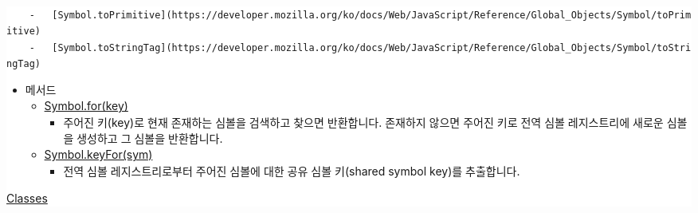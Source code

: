         -   [Symbol.toPrimitive](https://developer.mozilla.org/ko/docs/Web/JavaScript/Reference/Global_Objects/Symbol/toPrimitive)
        -   [Symbol.toStringTag](https://developer.mozilla.org/ko/docs/Web/JavaScript/Reference/Global_Objects/Symbol/toStringTag)
-   메서드
    -   [Symbol.for(key)](https://developer.mozilla.org/ko/docs/Web/JavaScript/Reference/Global_Objects/Symbol/for)
        -   주어진 키(key)로 현재 존재하는 심볼을 검색하고 찾으면 반환합니다. 존재하지 않으면 주어진 키로 전역 심볼 레지스트리에 새로운 심볼을 생성하고 그 심볼을 반환합니다.
    -   [Symbol.keyFor(sym)](https://developer.mozilla.org/ko/docs/Web/JavaScript/Reference/Global_Objects/Symbol/keyFor)
        -   전역 심볼 레지스트리로부터 주어진 심볼에 대한 공유 심볼 키(shared symbol key)를 추출합니다.

[Classes](https://developer.mozilla.org/ko/docs/Web/JavaScript/Reference/Classes)
